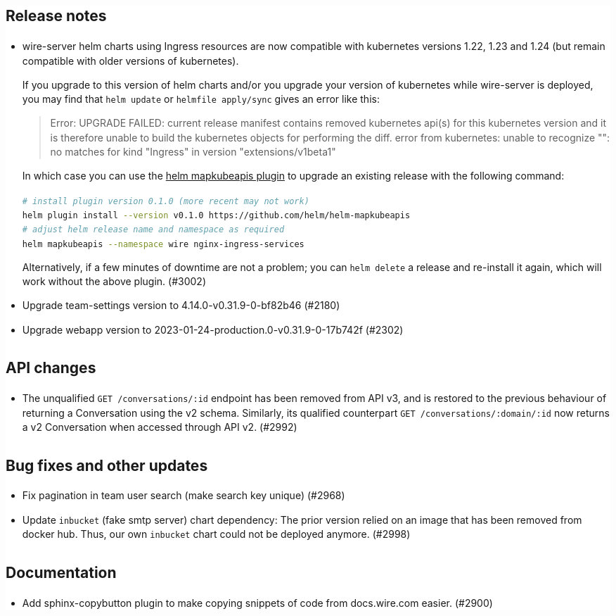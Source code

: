 ## Release notes


* wire-server helm charts using Ingress resources are now compatible with kubernetes versions 1.22, 1.23 and 1.24 (but remain compatible with older versions of kubernetes).

  If you upgrade to this version of helm charts and/or you upgrade your version of kubernetes while wire-server is deployed, you may find that `helm update` or `helmfile apply/sync` gives an error like this:

  > Error: UPGRADE FAILED: current release manifest contains removed kubernetes api(s) for this kubernetes version and it is therefore unable to build the kubernetes objects for performing the diff. error from kubernetes: unable to recognize "": no matches for kind "Ingress" in version "extensions/v1beta1"

  In which case you can use the [helm mapkubeapis plugin](https://github.com/helm/helm-mapkubeapis) to upgrade an existing release with the following command:

  ```sh
  # install plugin version 0.1.0 (more recent may not work)
  helm plugin install --version v0.1.0 https://github.com/helm/helm-mapkubeapis
  # adjust helm release name and namespace as required
  helm mapkubeapis --namespace wire nginx-ingress-services
  ```

  Alternatively, if a few minutes of downtime are not a problem; you can `helm delete` a release and re-install it again, which will work without the above plugin. (#3002)

* Upgrade team-settings version to 4.14.0-v0.31.9-0-bf82b46 (#2180)

* Upgrade webapp version to 2023-01-24-production.0-v0.31.9-0-17b742f (#2302)


## API changes


* The unqualified `GET /conversations/:id` endpoint has been removed from API v3, and is restored to the previous behaviour of returning a Conversation using the v2 schema. Similarly, its qualified counterpart `GET /conversations/:domain/:id` now returns a v2 Conversation when accessed through API v2. (#2992)


## Bug fixes and other updates


* Fix pagination in team user search (make search key unique) (#2968)

* Update `inbucket` (fake smtp server) chart dependency: The prior version relied on an image that has been removed from docker hub. Thus, our own `inbucket` chart could not be deployed anymore. (#2998)


## Documentation


* Add sphinx-copybutton plugin to make copying snippets of code from docs.wire.com easier. (#2900)
